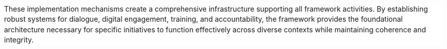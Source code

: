 These implementation mechanisms create a comprehensive infrastructure supporting all framework activities. By establishing robust systems for dialogue, digital engagement, training, and accountability, the framework provides the foundational architecture necessary for specific initiatives to function effectively across diverse contexts while maintaining coherence and integrity.
